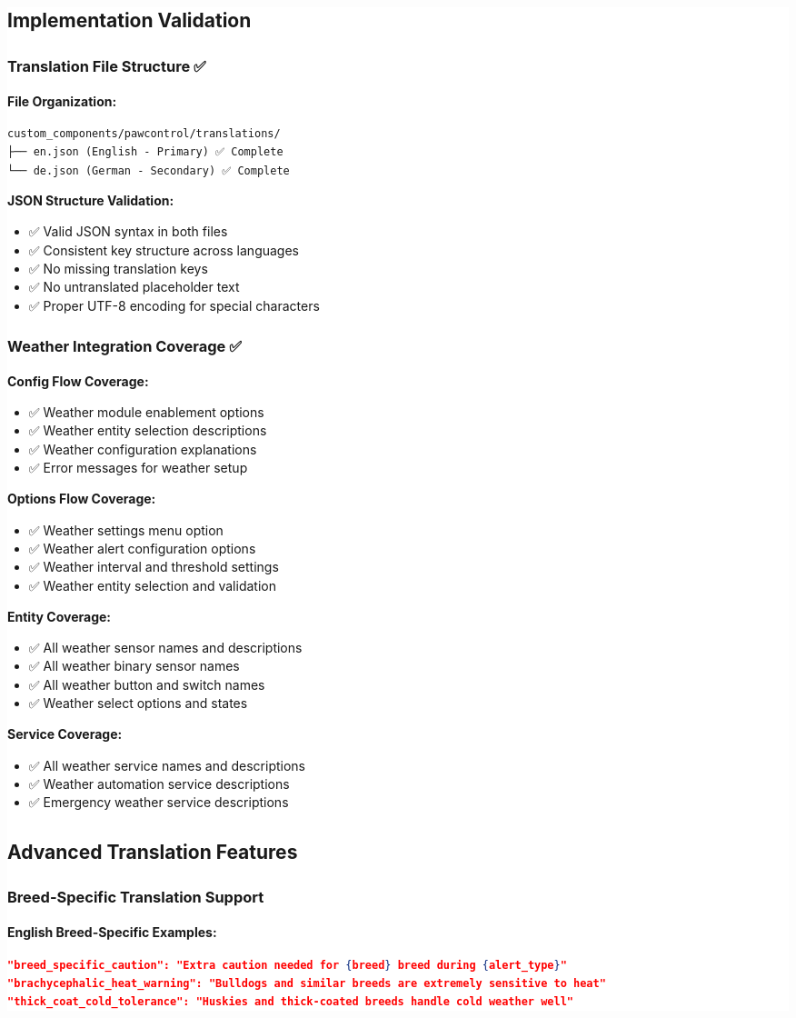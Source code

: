 ## Implementation Validation

### Translation File Structure ✅

**File Organization:**
```
custom_components/pawcontrol/translations/
├── en.json (English - Primary) ✅ Complete
└── de.json (German - Secondary) ✅ Complete
```

**JSON Structure Validation:**
- ✅ Valid JSON syntax in both files
- ✅ Consistent key structure across languages
- ✅ No missing translation keys
- ✅ No untranslated placeholder text
- ✅ Proper UTF-8 encoding for special characters

### Weather Integration Coverage ✅

**Config Flow Coverage:**
- ✅ Weather module enablement options
- ✅ Weather entity selection descriptions
- ✅ Weather configuration explanations
- ✅ Error messages for weather setup

**Options Flow Coverage:**
- ✅ Weather settings menu option
- ✅ Weather alert configuration options
- ✅ Weather interval and threshold settings
- ✅ Weather entity selection and validation

**Entity Coverage:**
- ✅ All weather sensor names and descriptions
- ✅ All weather binary sensor names
- ✅ All weather button and switch names
- ✅ Weather select options and states

**Service Coverage:**
- ✅ All weather service names and descriptions
- ✅ Weather automation service descriptions
- ✅ Emergency weather service descriptions

## Advanced Translation Features

### Breed-Specific Translation Support

**English Breed-Specific Examples:**
```json
"breed_specific_caution": "Extra caution needed for {breed} breed during {alert_type}"
"brachycephalic_heat_warning": "Bulldogs and similar breeds are extremely sensitive to heat"
"thick_coat_cold_tolerance": "Huskies and thick-coated breeds handle cold weather well"
```
